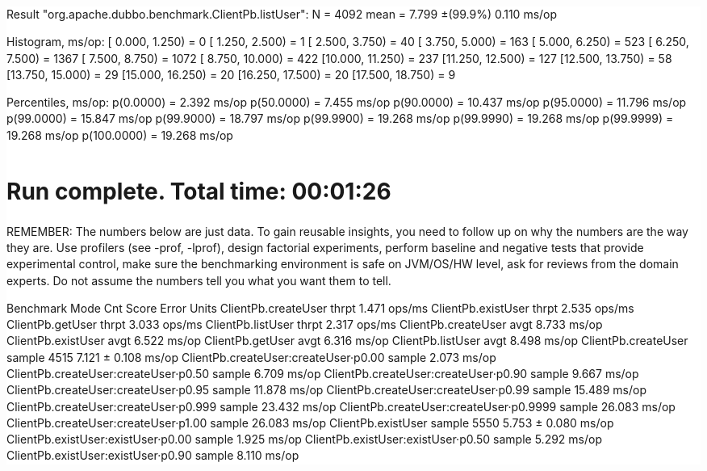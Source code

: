 

Result "org.apache.dubbo.benchmark.ClientPb.listUser":
  N = 4092
  mean =      7.799 ±(99.9%) 0.110 ms/op

  Histogram, ms/op:
    [ 0.000,  1.250) = 0 
    [ 1.250,  2.500) = 1 
    [ 2.500,  3.750) = 40 
    [ 3.750,  5.000) = 163 
    [ 5.000,  6.250) = 523 
    [ 6.250,  7.500) = 1367 
    [ 7.500,  8.750) = 1072 
    [ 8.750, 10.000) = 422 
    [10.000, 11.250) = 237 
    [11.250, 12.500) = 127 
    [12.500, 13.750) = 58 
    [13.750, 15.000) = 29 
    [15.000, 16.250) = 20 
    [16.250, 17.500) = 20 
    [17.500, 18.750) = 9 

  Percentiles, ms/op:
      p(0.0000) =      2.392 ms/op
     p(50.0000) =      7.455 ms/op
     p(90.0000) =     10.437 ms/op
     p(95.0000) =     11.796 ms/op
     p(99.0000) =     15.847 ms/op
     p(99.9000) =     18.797 ms/op
     p(99.9900) =     19.268 ms/op
     p(99.9990) =     19.268 ms/op
     p(99.9999) =     19.268 ms/op
    p(100.0000) =     19.268 ms/op


# Run complete. Total time: 00:01:26

REMEMBER: The numbers below are just data. To gain reusable insights, you need to follow up on
why the numbers are the way they are. Use profilers (see -prof, -lprof), design factorial
experiments, perform baseline and negative tests that provide experimental control, make sure
the benchmarking environment is safe on JVM/OS/HW level, ask for reviews from the domain experts.
Do not assume the numbers tell you what you want them to tell.

Benchmark                                 Mode   Cnt   Score   Error   Units
ClientPb.createUser                      thrpt         1.471          ops/ms
ClientPb.existUser                       thrpt         2.535          ops/ms
ClientPb.getUser                         thrpt         3.033          ops/ms
ClientPb.listUser                        thrpt         2.317          ops/ms
ClientPb.createUser                       avgt         8.733           ms/op
ClientPb.existUser                        avgt         6.522           ms/op
ClientPb.getUser                          avgt         6.316           ms/op
ClientPb.listUser                         avgt         8.498           ms/op
ClientPb.createUser                     sample  4515   7.121 ± 0.108   ms/op
ClientPb.createUser:createUser·p0.00    sample         2.073           ms/op
ClientPb.createUser:createUser·p0.50    sample         6.709           ms/op
ClientPb.createUser:createUser·p0.90    sample         9.667           ms/op
ClientPb.createUser:createUser·p0.95    sample        11.878           ms/op
ClientPb.createUser:createUser·p0.99    sample        15.489           ms/op
ClientPb.createUser:createUser·p0.999   sample        23.432           ms/op
ClientPb.createUser:createUser·p0.9999  sample        26.083           ms/op
ClientPb.createUser:createUser·p1.00    sample        26.083           ms/op
ClientPb.existUser                      sample  5550   5.753 ± 0.080   ms/op
ClientPb.existUser:existUser·p0.00      sample         1.925           ms/op
ClientPb.existUser:existUser·p0.50      sample         5.292           ms/op
ClientPb.existUser:existUser·p0.90      sample         8.110           ms/op